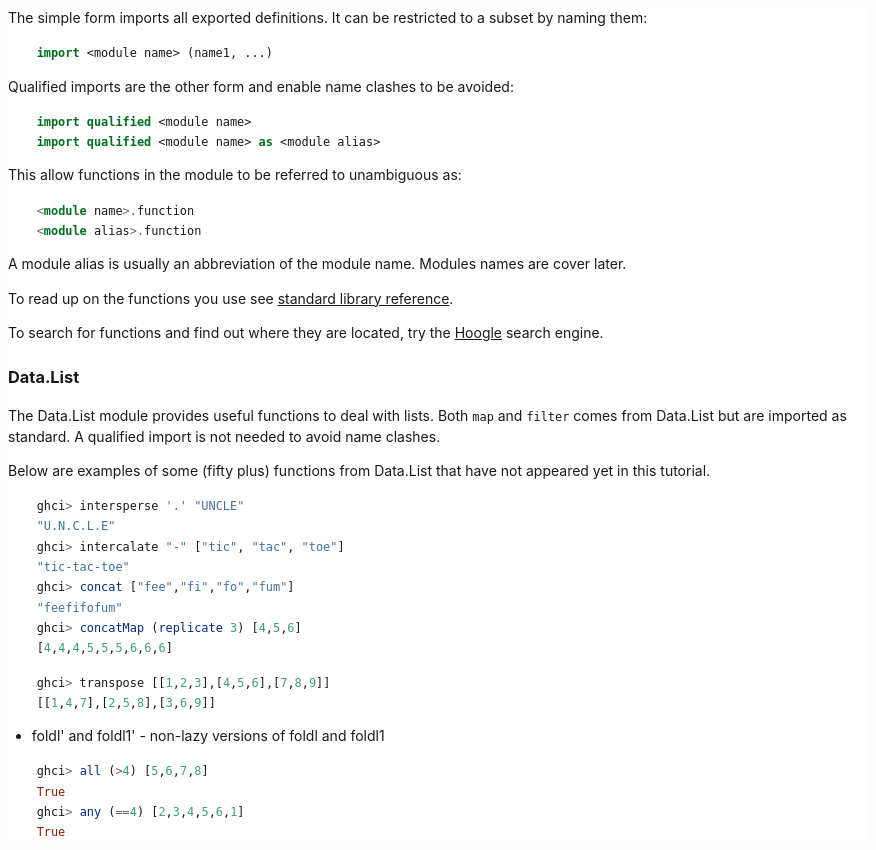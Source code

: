 The simple form imports all exported definitions.
It can be restricted to a subset by naming them:

```haskell
    import <module name> (name1, ...)
```

Qualified imports are the other form and enable name clashes to be avoided:

```haskell
    import qualified <module name>
    import qualified <module name> as <module alias>
```

This allow functions in the module to be referred to unambiguous as:

```haskell
    <module name>.function
    <module alias>.function
```

A module alias is usually an abbreviation of the module name.
Modules names are cover later.

To read up on the functions you use see
[standard library reference](http://www.haskell.org/ghc/docs/latest/html/libraries/).

To search for functions and find out where they are located,
try the [Hoogle](http://haskell.org/hoogle) search engine.


### Data.List


The Data.List module provides useful functions to deal with lists.
Both `map` and `filter` comes from Data.List but are imported as standard.
A qualified import is not needed to avoid name clashes.

Below are examples of some (fifty plus) functions from Data.List that have not appeared yet in this tutorial.

```haskell
    ghci> intersperse '.' "UNCLE"
    "U.N.C.L.E"
    ghci> intercalate "-" ["tic", "tac", "toe"]
    "tic-tac-toe"
    ghci> concat ["fee","fi","fo","fum"]
    "feefifofum"
    ghci> concatMap (replicate 3) [4,5,6]
    [4,4,4,5,5,5,6,6,6]
```

```haskell
    ghci> transpose [[1,2,3],[4,5,6],[7,8,9]]
    [[1,4,7],[2,5,8],[3,6,9]]
```
  * foldl' and foldl1'  - non-lazy versions of foldl and foldl1

```haskell
    ghci> all (>4) [5,6,7,8]
    True
    ghci> any (==4) [2,3,4,5,6,1]
    True
```
